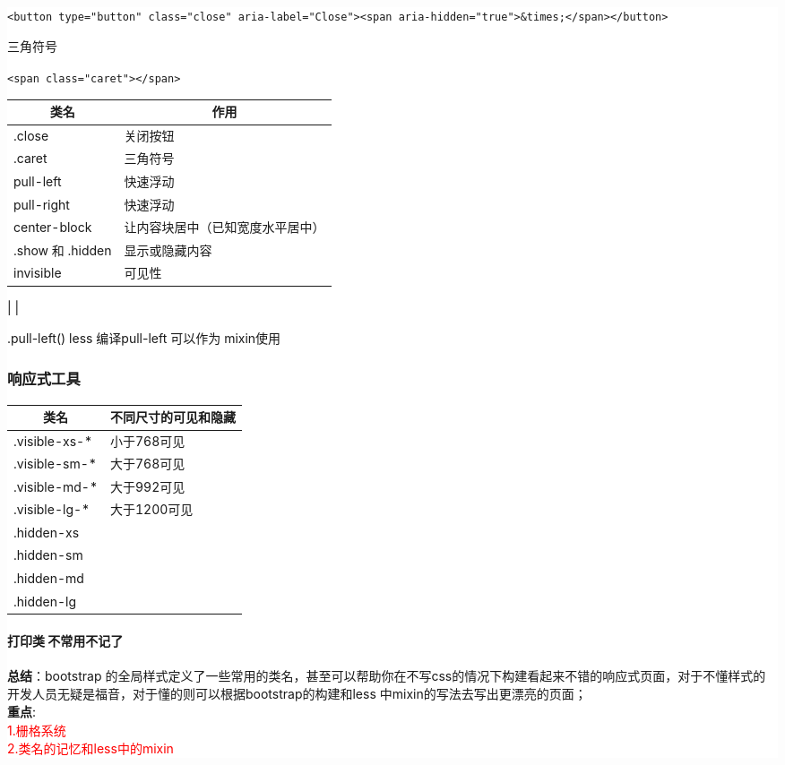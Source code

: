 ```
<button type="button" class="close" aria-label="Close"><span aria-hidden="true">&times;</span></button>
```
三角符号

```
<span class="caret"></span>
```

类名 | 作用
---|---
.close | 关闭按钮
.caret|三角符号
pull-left|快速浮动
pull-right|快速浮动
center-block|让内容块居中（已知宽度水平居中）
.show 和 .hidden |显示或隐藏内容
invisible |可见性
|
|


.pull-left() less 编译pull-left  可以作为 mixin使用

### 响应式工具

类名 |不同尺寸的可见和隐藏
---|---
.visible-xs-*|  小于768可见
.visible-sm-*|大于768可见
.visible-md-*|	大于992可见
.visible-lg-*|		大于1200可见
.hidden-xs|	
.hidden-sm|	
.hidden-md|	
.hidden-lg|	

#### 打印类  不常用不记了


**总结**：bootstrap 的全局样式定义了一些常用的类名，甚至可以帮助你在不写css的情况下构建看起来不错的响应式页面，对于不懂样式的开发人员无疑是福音，对于懂的则可以根据bootstrap的构建和less 中mixin的写法去写出更漂亮的页面；<br/>
**重点**:<br/>
        <span style='color:red;'>1.栅格系统</span>   <br/>
        <span style='color:red;'>2.类名的记忆和less中的mixin</span>